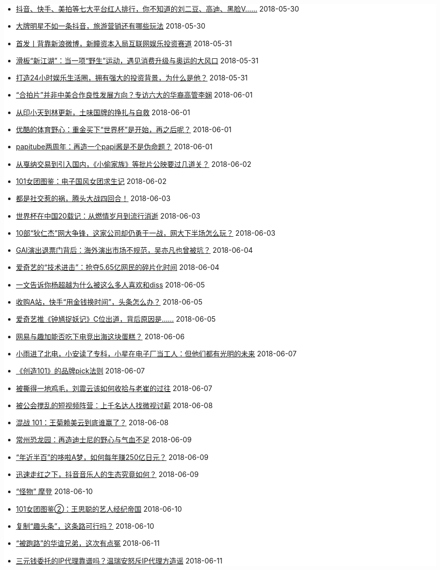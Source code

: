 - [抖音、快手、美拍等七大平台红人排行，你不知道的刘二豆、高迪、黑脸V……](/blog/2018/20180530_2631.md) 2018-05-30

- [大牌明星不如一条抖音，旅游营销还有哪些玩法](/blog/2018/20180530_2632.md) 2018-05-30

- [首发丨背靠新浪微博，新瞳资本入局互联网娱乐投资赛道](/blog/2018/20180531_2633.md) 2018-05-31

- [滑板“新江湖”：当一项“野生”运动，遇见消费升级与奥运的大风口](/blog/2018/20180531_2634.md) 2018-05-31

- [打造24小时娱乐生活圈，拥有强大的投资背景，为什么是他？](/blog/2018/20180531_2636.md) 2018-05-31

- [“合拍片”并非中美合作良性发展方向？专访六大的华裔高管李娴](/blog/2018/20180601_2637.md) 2018-06-01

- [从印小天到林更新，土味国牌的挣扎与自救](/blog/2018/20180601_2638.md) 2018-06-01

- [优酷的体育野心：重金买下“世界杯”是开始，再之后呢？](/blog/2018/20180601_2639.md) 2018-06-01

- [papitube两周年：再造一个papi酱是不是伪命题？](/blog/2018/20180601_2640.md) 2018-06-01

- [从戛纳交易到引入国内，《小偷家族》等批片公映要过几道关？](/blog/2018/20180602_2641.md) 2018-06-02

- [101女团图鉴：电子国风女团求生记](/blog/2018/20180602_2642.md) 2018-06-02

- [都是社交惹的祸，腾头大战四回合！](/blog/2018/20180603_2643.md) 2018-06-03

- [世界杯在中国20载记：从燃情岁月到流行消逝](/blog/2018/20180603_2644.md) 2018-06-03

- [10部“狄仁杰”网大争锋，这家公司却仍勇于一战，网大下半场怎么玩？](/blog/2018/20180603_2645.md) 2018-06-03

- [GAI演出退票门背后：海外演出市场不规范，吴亦凡也曾被坑？](/blog/2018/20180604_2646.md) 2018-06-04

- [爱奇艺的“技术进击”：抢夺5.65亿网民的碎片化时间](/blog/2018/20180604_2647.md) 2018-06-04

- [一文告诉你杨超越为什么被这么多人喜欢和diss](/blog/2018/20180605_2648.md) 2018-06-05

- [收购A站，快手“用金钱换时间”，头条怎么办？](/blog/2018/20180605_2649.md) 2018-06-05

- [爱奇艺推《钟馗捉妖记》C位出道，背后原因是……](/blog/2018/20180605_2650.md) 2018-06-05

- [网易与趣加能否吃下电竞出海这块蛋糕？](/blog/2018/20180606_2654.md) 2018-06-06

- [小雨进了北电，小安读了专科，小星在电子厂当工人：但他们都有光明的未来](/blog/2018/20180607_2655.md) 2018-06-07

- [《创造101》的品牌pick法则](/blog/2018/20180607_2656.md) 2018-06-07

- [被撕得一地鸡毛，刘震云该如何收拾与老崔的过往](/blog/2018/20180607_2657.md) 2018-06-07

- [被公会搅乱的短视频阵营：上千名达人找微视讨薪](/blog/2018/20180608_2658.md) 2018-06-08

- [混战 101：王菊赖美云到底谁赢了？](/blog/2018/20180608_2659.md) 2018-06-08

- [常州恐龙园：再造迪士尼的野心与气血不足](/blog/2018/20180609_2660.md) 2018-06-09

- [“年近半百”的哆啦A梦，如何每年赚250亿日元？](/blog/2018/20180609_2661.md) 2018-06-09

- [迅速走红之下，抖音音乐人的生态究竟如何？](/blog/2018/20180609_2662.md) 2018-06-09

- [“怪物” 摩登](/blog/2018/20180610_2663.md) 2018-06-10

- [101女团图鉴②：王思聪的艺人经纪帝国](/blog/2018/20180610_2664.md) 2018-06-10

- [复制“趣头条”，这条路可行吗？](/blog/2018/20180610_2665.md) 2018-06-10

- [​“被跑路”的华谊兄弟，这次有点冤](/blog/2018/20180611_2666.md) 2018-06-11

- [三元钱委托的IP代理靠谱吗？温瑞安怒斥IP代理方造谣](/blog/2018/20180611_2667.md) 2018-06-11
